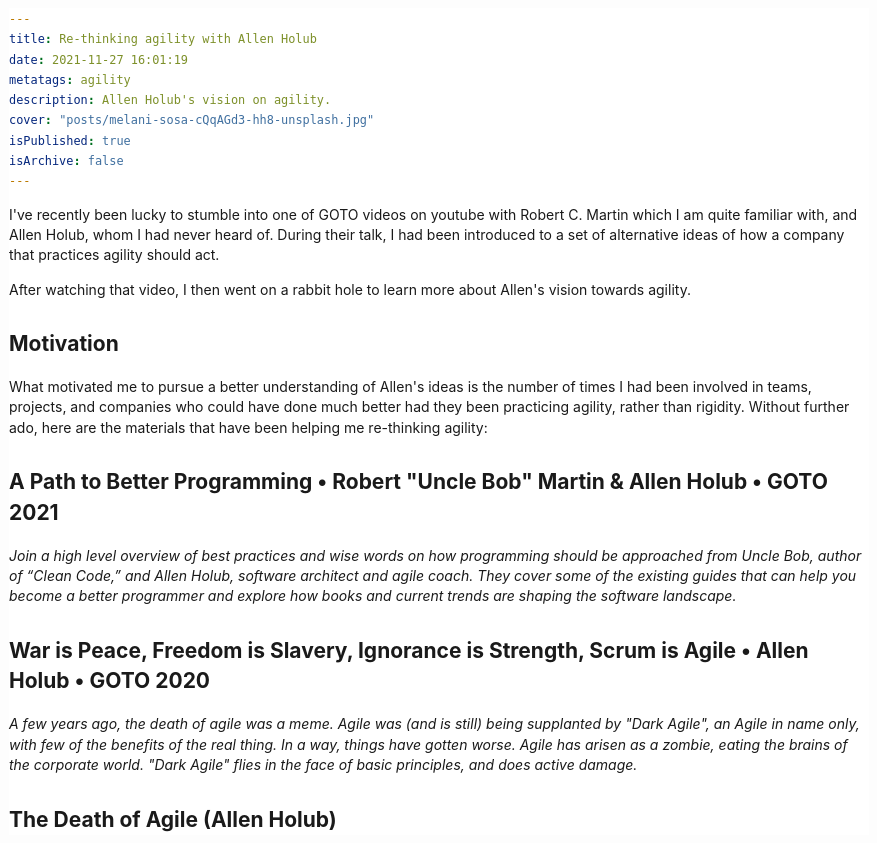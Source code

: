 ```yaml
---
title: Re-thinking agility with Allen Holub
date: 2021-11-27 16:01:19
metatags: agility
description: Allen Holub's vision on agility.
cover: "posts/melani-sosa-cQqAGd3-hh8-unsplash.jpg"
isPublished: true
isArchive: false
---
```


I've recently been lucky to stumble into one of GOTO videos on youtube with Robert C. Martin which I am quite familiar with, and Allen Holub, whom I had never heard of. During their talk, I had been introduced to a set of alternative ideas of how a company that practices agility should act.

After watching that video, I then went on a rabbit hole to learn more about Allen's vision towards agility.

## Motivation

What motivated me to pursue a better understanding of Allen's ideas is the number of times I had been involved in teams, projects, and companies who could have done much better had they been practicing agility, rather than rigidity.
Without further ado, here are the materials that have been helping me re-thinking agility:

## A Path to Better Programming • Robert "Uncle Bob" Martin & Allen Holub • GOTO 2021

<iframe width="638" height="359" src="https://www.youtube.com/embed/QnmRpHFoYLk" title="YouTube video player" frameborder="0" allow="accelerometer; autoplay; clipboard-write; encrypted-media; gyroscope; picture-in-picture" allowfullscreen></iframe>

_Join a high level overview of best practices and wise words on how programming should be approached from Uncle Bob, author of “Clean Code,” and Allen Holub, software architect and agile coach. They cover some of the existing guides that can help you become a better programmer and explore how books and current trends are shaping the software landscape._

## War is Peace, Freedom is Slavery, Ignorance is Strength, Scrum is Agile • Allen Holub • GOTO 2020

<iframe width="638" height="359" src="https://www.youtube.com/embed/WFbvJ0dVlHk" title="YouTube video player" frameborder="0" allow="accelerometer; autoplay; clipboard-write; encrypted-media; gyroscope; picture-in-picture" allowfullscreen></iframe>

_A few years ago, the death of agile was a meme. Agile was (and is still) being supplanted by "Dark Agile", an Agile in name only, with few of the benefits of the real thing. In a way, things have gotten worse. Agile has arisen as a zombie, eating the brains of the corporate world. "Dark Agile" flies in the face of basic principles, and does active damage._

## The Death of Agile (Allen Holub)
